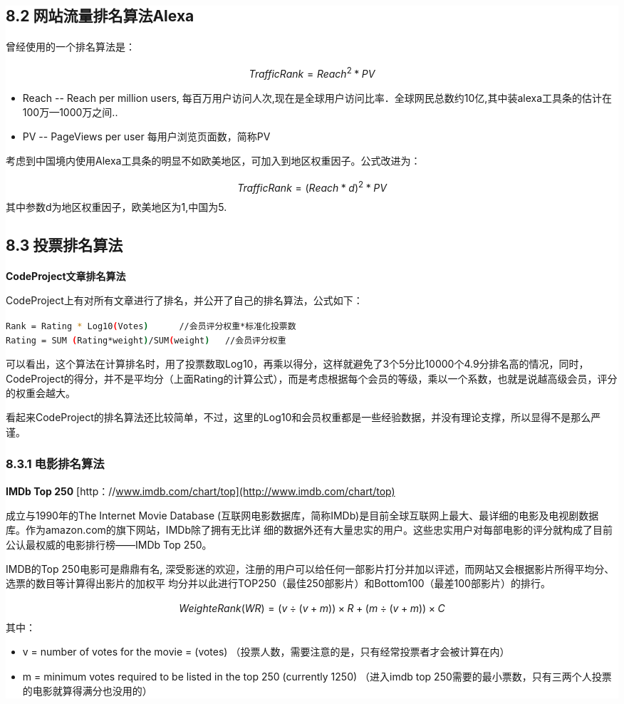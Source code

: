  

## 8.2   网站流量排名算法Alexa

曾经使用的一个排名算法是：

$$
Traffic Rank = Reach ^2 * PV
$$


*  Reach -- Reach per million users, 每百万用户访问人次,现在是全球用户访问比率．全球网民总数约10亿,其中装alexa工具条的估计在100万—1000万之间..

*  PV -- PageViews per user 每用户浏览页面数，简称PV

考虑到中国境内使用Alexa工具条的明显不如欧美地区，可加入到地区权重因子。公式改进为：

$$
Traffic Rank = (Reach*d) ^2 * PV
$$
其中参数d为地区权重因子，欧美地区为1,中国为5.

 

## 8.3   投票排名算法

**CodeProject文章排名算法**

CodeProject上有对所有文章进行了排名，并公开了自己的排名算法，公式如下：

```sh
Rank = Rating * Log10(Votes)      //会员评分权重*标准化投票数
Rating = SUM (Rating*weight)/SUM(weight)   //会员评分权重
```

可以看出，这个算法在计算排名时，用了投票数取Log10，再乘以得分，这样就避免了3个5分比10000个4.9分排名高的情况，同时，CodeProject的得分，并不是平均分（上面Rating的计算公式），而是考虑根据每个会员的等级，乘以一个系数，也就是说越高级会员，评分的权重会越大。

看起来CodeProject的排名算法还比较简单，不过，这里的Log10和会员权重都是一些经验数据，并没有理论支撑，所以显得不是那么严谨。

 

### **8.3.1**   **电影排名算法**

**IMDb Top 250** [http：//www.imdb.com/chart/top](http://www.imdb.com/chart/top)

成立与1990年的The Internet Movie Database (互联网电影数据库，简称IMDb)是目前全球互联网上最大、最详细的电影及电视剧数据库。作为amazon.com的旗下网站，IMDb除了拥有无比详 细的数据外还有大量忠实的用户。这些忠实用户对每部电影的评分就构成了目前公认最权威的电影排行榜——IMDb Top 250。

IMDB的Top 250电影可是鼎鼎有名, 深受影迷的欢迎，注册的用户可以给任何一部影片打分并加以评述，而网站又会根据影片所得平均分、选票的数目等计算得出影片的加权平 均分并以此进行TOP250（最佳250部影片）和Bottom100（最差100部影片）的排行。 

$$
Weighte Rank (WR) = (v ÷ (v+m)) × R + (m ÷ (v+m)) × C
$$
其中：

*  v = number of votes for the movie = (votes) （投票人数，需要注意的是，只有经常投票者才会被计算在内）

*  m = minimum votes required to be listed in the top 250 (currently 1250) （进入imdb top 250需要的最小票数，只有三两个人投票的电影就算得满分也没用的）
